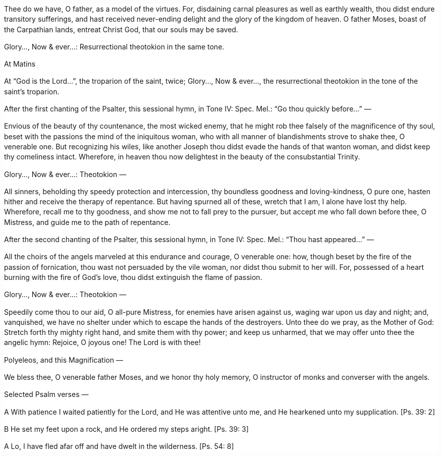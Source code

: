 Thee do we have, O father, as a model of the virtues. For, disdaining carnal pleasures as well as earthly wealth, thou didst endure transitory sufferings, and hast received never-ending delight and the glory of the kingdom of heaven. O father Moses, boast of the Carpathian lands, entreat Christ God, that our souls may be saved.

Glory…, Now & ever…: Resurrectional theotokion in the same tone.

At Matins

At “God is the Lord…”, the troparion of the saint, twice; Glory…, Now & ever…, the resurrectional theotokion in the tone of the saint’s troparion.

After the first chanting of the Psalter, this sessional hymn, in Tone IV: Spec. Mel.: “Go thou quickly before…” —

Envious of the beauty of thy countenance, the most wicked enemy, that he might rob thee falsely of the magnificence of thy soul, beset with the passions the mind of the iniquitous woman, who with all manner of blandishments strove to shake thee, O venerable one. But recognizing his wiles, like another Joseph thou didst evade the hands of that wanton woman, and didst keep thy comeliness intact. Wherefore, in heaven thou now delightest in the beauty of the consubstantial Trinity.

Glory…, Now & ever…: Theotokion —

All sinners, beholding thy speedy protection and intercession, thy boundless goodness and loving-kindness, O pure one, hasten hither and receive the therapy of repentance. But having spurned all of these, wretch that I am, I alone have lost thy help. Wherefore, recall me to thy goodness, and show me not to fall prey to the pursuer, but accept me who fall down before thee, O Mistress, and guide me to the path of repentance.

After the second chanting of the Psalter, this sessional hymn, in Tone IV: Spec. Mel.: “Thou hast ­appeared…” —

All the choirs of the angels marveled at this endurance and courage, O venerable one: how, though beset by the fire of the passion of fornication, thou wast not persuaded by the vile woman, nor didst thou submit to her will. For, possessed of a heart burning with the fire of God’s love, thou didst extinguish the flame of passion.

Glory…, Now & ever…: Theotokion —

Speedily come thou to our aid, O all-pure Mistress, for enemies have arisen against us, waging war upon us day and night; and, vanquished, we have no shelter under which to escape the hands of the destroyers. Unto thee do we pray, as the Mother of God: Stretch forth thy mighty right hand, and smite them with thy power; and keep us unharmed, that we may offer unto thee the angelic hymn: Rejoice, O joyous one! The Lord is with thee!

Polyeleos, and this Magnification —

We bless thee, O venerable father Moses, and we honor thy holy memory, O instructor of monks and converser with the angels.

Selected Psalm verses —

A With patience I waited patiently for the Lord, and He was attentive unto me, and He hearkened unto my supplication. \[Ps. 39: 2\]

B He set my feet upon a rock, and He ordered my steps aright. \[Ps. 39: 3\]

A Lo, I have fled afar off and have dwelt in the wilderness. \[Ps. 54: 8\]
